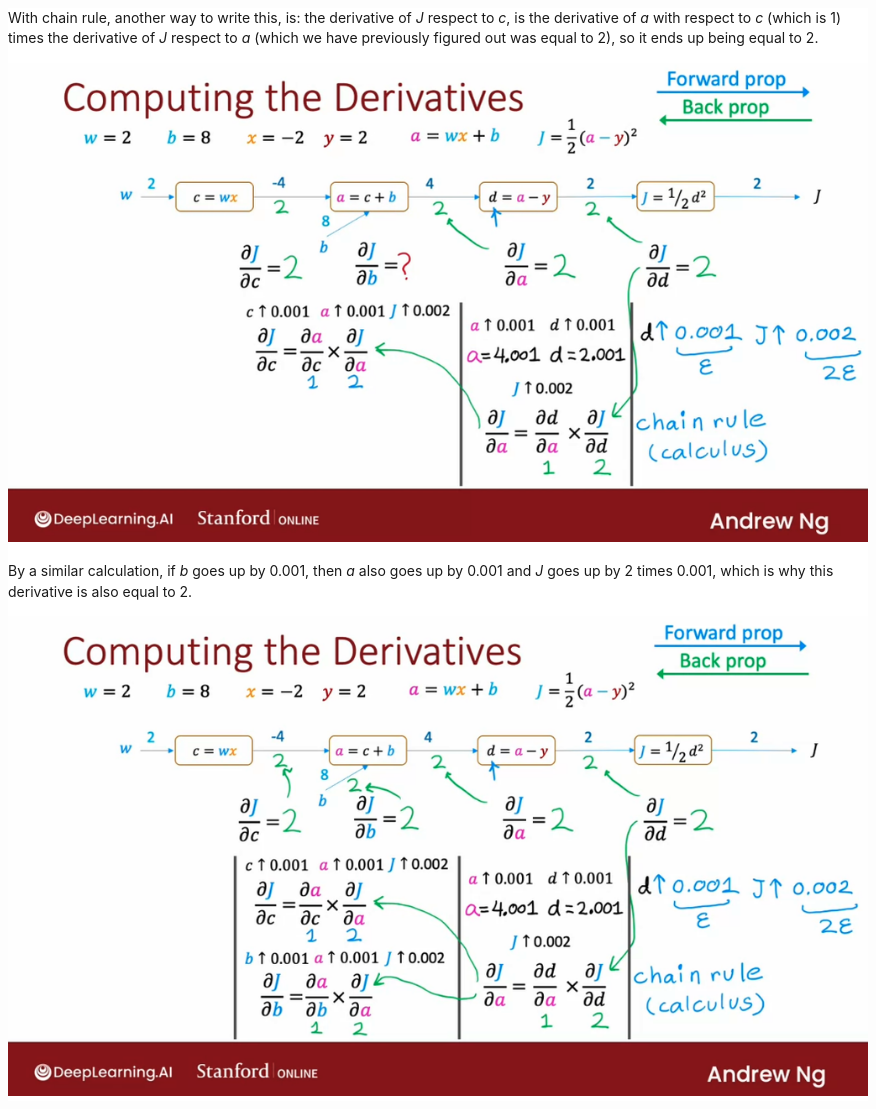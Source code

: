 With chain rule, another way to write this, is: the derivative of $J$ respect to $c$, is the derivative of $a$ with respect to $c$ (which is 1) times the derivative of $J$ respect to $a$ (which we have previously figured out was equal to 2), so it ends up being equal to 2. 

![](2024-02-13-00-52-40.png)

By a similar calculation, if $b$ goes up by 0.001, then $a$ also goes up by 0.001 and $J$ goes up by 2 times 0.001, which is why this derivative is also equal to 2. 

![](2024-02-13-00-53-38.png)

